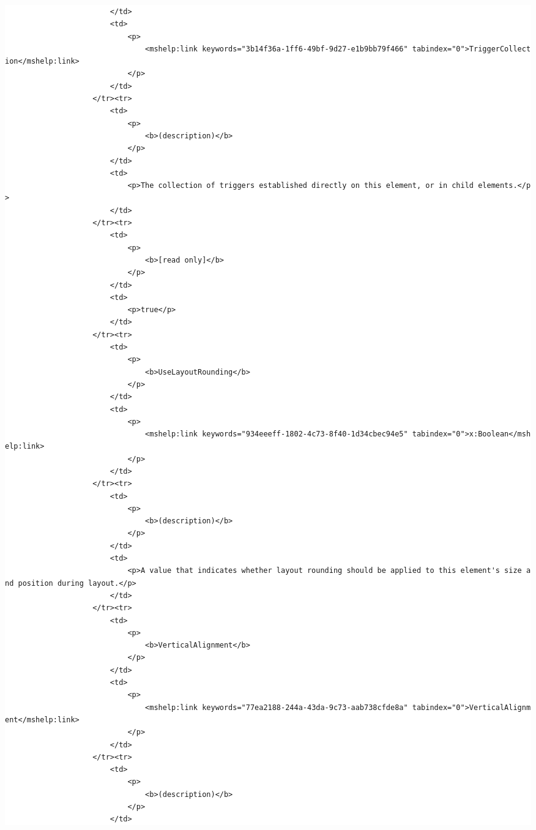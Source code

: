 							</td>
							<td>
								<p>
									<mshelp:link keywords="3b14f36a-1ff6-49bf-9d27-e1b9bb79f466" tabindex="0">TriggerCollection</mshelp:link>
								</p>
							</td>
						</tr><tr>
							<td>
								<p>
									<b>(description)</b>
								</p>
							</td>
							<td>
								<p>The collection of triggers established directly on this element, or in child elements.</p>
							</td>
						</tr><tr>
							<td>
								<p>
									<b>[read only]</b>
								</p>
							</td>
							<td>
								<p>true</p>
							</td>
						</tr><tr>
							<td>
								<p>
									<b>UseLayoutRounding</b>
								</p>
							</td>
							<td>
								<p>
									<mshelp:link keywords="934eeeff-1802-4c73-8f40-1d34cbec94e5" tabindex="0">x:Boolean</mshelp:link>
								</p>
							</td>
						</tr><tr>
							<td>
								<p>
									<b>(description)</b>
								</p>
							</td>
							<td>
								<p>A value that indicates whether layout rounding should be applied to this element's size and position during layout.</p>
							</td>
						</tr><tr>
							<td>
								<p>
									<b>VerticalAlignment</b>
								</p>
							</td>
							<td>
								<p>
									<mshelp:link keywords="77ea2188-244a-43da-9c73-aab738cfde8a" tabindex="0">VerticalAlignment</mshelp:link>
								</p>
							</td>
						</tr><tr>
							<td>
								<p>
									<b>(description)</b>
								</p>
							</td>